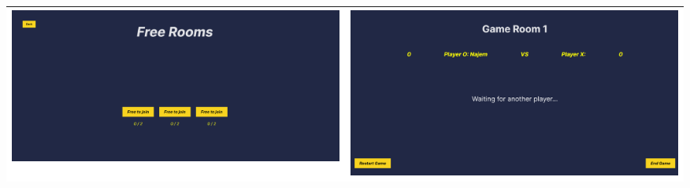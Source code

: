 | <img src="Screenshots/7.png" width="800"> | <img src="Screenshots/8.png" width="800"> |
|-------------------------------------------------------------------------------|-------------------------------------------------------------------------------|